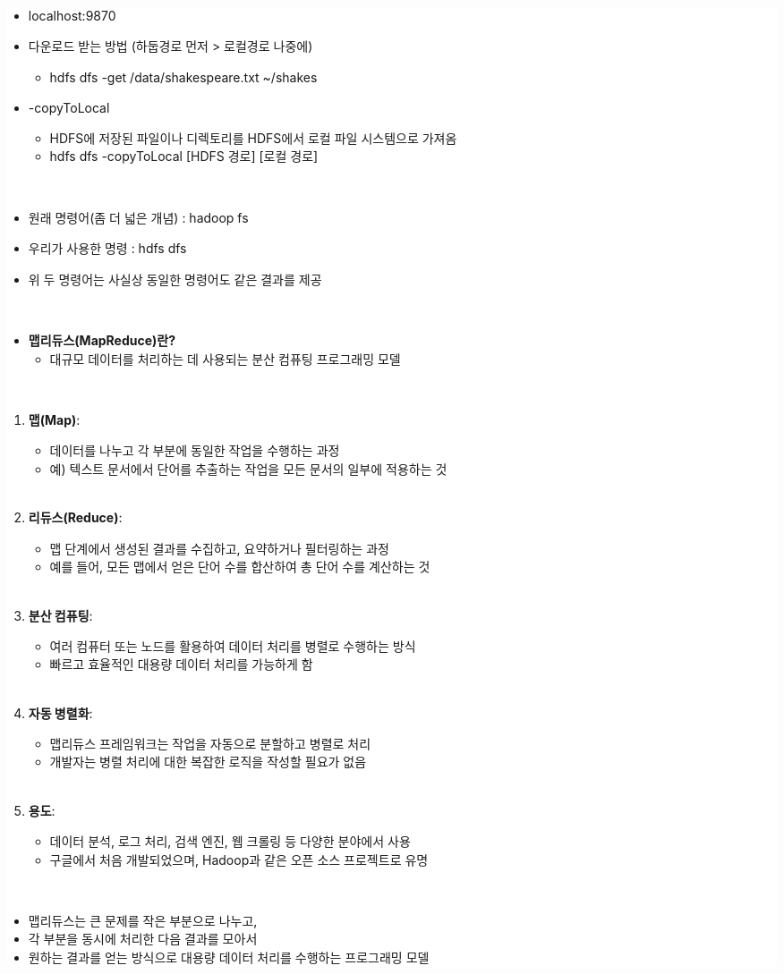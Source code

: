 - localhost:9870

- 다운로드 받는 방법 (하둡경로 먼저 > 로컬경로 나중에)
  - hdfs dfs -get /data/shakespeare.txt ~/shakes
- -copyToLocal
  - HDFS에 저장된 파일이나 디렉토리를 HDFS에서 로컬 파일 시스템으로 가져옴
  - hdfs dfs -copyToLocal [HDFS 경로] [로컬 경로]

<br>

- 원래 명령어(좀 더 넓은 개념) : hadoop fs

- 우리가 사용한 명령 : hdfs dfs

- 위 두 명령어는 사실상 동일한 명령어도 같은 결과를 제공

<br>

- **맵리듀스(MapReduce)란?**
  - 대규모 데이터를 처리하는 데 사용되는 분산 컴퓨팅 프로그래밍 모델

<br>

1. **맵(Map)**:

   - 데이터를 나누고 각 부분에 동일한 작업을 수행하는 과정
   - 예) 텍스트 문서에서 단어를 추출하는 작업을 모든 문서의 일부에 적용하는 것

   <br>

2. **리듀스(Reduce)**:

   - 맵 단계에서 생성된 결과를 수집하고, 요약하거나 필터링하는 과정
   - 예를 들어, 모든 맵에서 얻은 단어 수를 합산하여 총 단어 수를 계산하는 것

   <br>

3. **분산 컴퓨팅**:

   - 여러 컴퓨터 또는 노드를 활용하여 데이터 처리를 병렬로 수행하는 방식
   - 빠르고 효율적인 대용량 데이터 처리를 가능하게 함

   <br>

4. **자동 병렬화**:

   - 맵리듀스 프레임워크는 작업을 자동으로 분할하고 병렬로 처리
   - 개발자는 병렬 처리에 대한 복잡한 로직을 작성할 필요가 없음

   <br>

5. **용도**:

   - 데이터 분석, 로그 처리, 검색 엔진, 웹 크롤링 등 다양한 분야에서 사용
   - 구글에서 처음 개발되었으며, Hadoop과 같은 오픈 소스 프로젝트로 유명

<br>

- 맵리듀스는 큰 문제를 작은 부분으로 나누고, 
- 각 부분을 동시에 처리한 다음 결과를 모아서 
- 원하는 결과를 얻는 방식으로 대용량 데이터 처리를 수행하는 프로그래밍 모델

